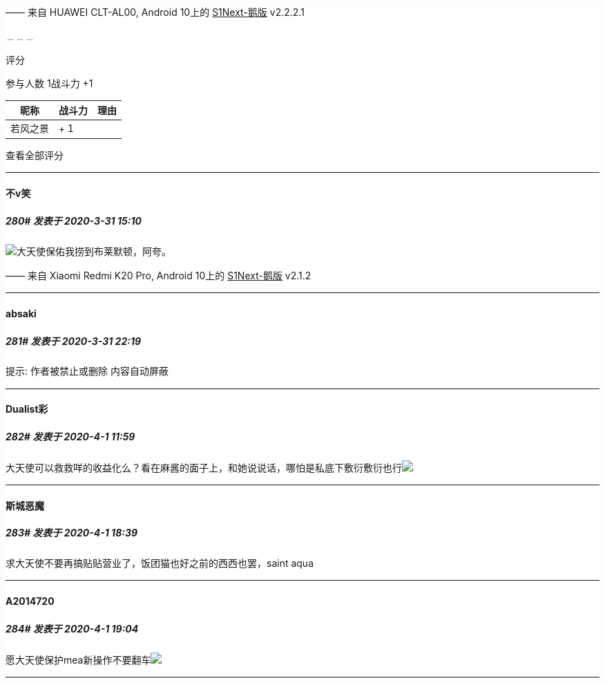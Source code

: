 —— 来自 HUAWEI CLT-AL00, Android 10上的 [S1Next-鹅版](https://github.com/ykrank/S1-Next/releases) v2.2.2.1

﹍﹍﹍

评分

 参与人数 1战斗力 +1

|昵称|战斗力|理由|
|----|---|---|
| 若风之景| + 1||

查看全部评分

*****

####  不v笑  
##### 280#       发表于 2020-3-31 15:10

<img src="https://static.saraba1st.com/image/smiley/face2017/184.png" referrerpolicy="no-referrer">大天使保佑我捞到布莱默顿，阿夸。

—— 来自 Xiaomi Redmi K20 Pro, Android 10上的 [S1Next-鹅版](https://github.com/ykrank/S1-Next/releases) v2.1.2


*****

####  absaki  
##### 281#       发表于 2020-3-31 22:19

提示: 作者被禁止或删除 内容自动屏蔽

*****

####  Dualist彩  
##### 282#       发表于 2020-4-1 11:59

大天使可以救救咩的收益化么？看在麻酱的面子上，和她说说话，哪怕是私底下敷衍敷衍也行<img src="https://static.saraba1st.com/image/smiley/face2017/169.gif" referrerpolicy="no-referrer">

*****

####  斯城恶魔  
##### 283#       发表于 2020-4-1 18:39

求大天使不要再搞贴贴营业了，饭团猫也好之前的西西也罢，saint aqua

*****

####  A2014720  
##### 284#       发表于 2020-4-1 19:04

愿大天使保护mea新操作不要翻车<img src="https://static.saraba1st.com/image/smiley/face2017/002.png" referrerpolicy="no-referrer">

*****
